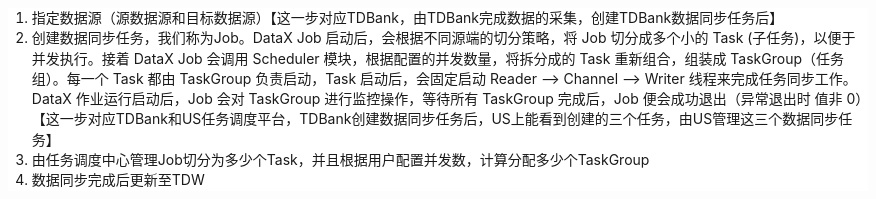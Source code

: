 1. 指定数据源（源数据源和目标数据源）【这一步对应TDBank，由TDBank完成数据的采集，创建TDBank数据同步任务后】
2. 创建数据同步任务，我们称为Job。DataX Job 启动后，会根据不同源端的切分策略，将 Job 切分成多个小的 Task (子任务)，以便于并发执行。接着 DataX Job 会调用 Scheduler 模块，根据配置的并发数量，将拆分成的 Task 重新组合，组装成 TaskGroup（任务组）。每一个 Task 都由 TaskGroup 负责启动，Task 启动后，会固定启动 Reader --> Channel --> Writer 线程来完成任务同步工作。DataX 作业运行启动后，Job 会对 TaskGroup 进行监控操作，等待所有 TaskGroup 完成后，Job 便会成功退出（异常退出时 值非 0）【这一步对应TDBank和US任务调度平台，TDBank创建数据同步任务后，US上能看到创建的三个任务，由US管理这三个数据同步任务】
3. 由任务调度中心管理Job切分为多少个Task，并且根据用户配置并发数，计算分配多少个TaskGroup
4. 数据同步完成后更新至TDW

